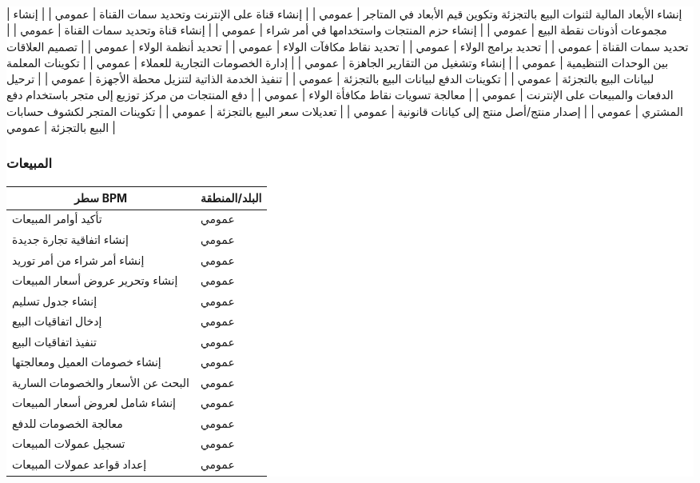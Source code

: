 | إنشاء الأبعاد المالية لثنوات البيع بالتجزئة وتكوين قيم الأبعاد في المتاجر  | عمومي         |
| إنشاء قناة على الإنترنت وتحديد سمات القناة                                       | عمومي         |
| إنشاء مجموعات أذونات نقطة البيع                                                              | عمومي         |
| إنشاء حزم المنتجات واستخدامها في أمر شراء                                         | عمومي         |
| إنشاء قناة وتحديد سمات القناة                                         | عمومي         |
| تحديد سمات القناة                                                                 | عمومي         |
| تحديد برامج الولاء                                                                   | عمومي         |
| تحديد نقاط مكافآت الولاء                                                              | عمومي         |
| تحديد أنظمة الولاء                                                                    | عمومي         |
| تصميم العلاقات بين الوحدات التنظيمية                                     | عمومي         |
| إنشاء وتشغيل من التقارير الجاهزة                                                       | عمومي         |
| إدارة الخصومات التجارية للعملاء                                                      | عمومي         |
| تكوينات المعلمة لبيانات البيع بالتجزئة                                            | عمومي         |
| تكوينات الدفع لبيانات البيع بالتجزئة                                              | عمومي         |
| تنفيذ الخدمة الذاتية لتنزيل محطة الأجهزة                                         | عمومي         |
| ترحيل الدفعات والمبيعات على الإنترنت                                                      | عمومي         |
| معالجة تسويات نقاط مكافأة الولاء                                                  | عمومي         |
| دفع المنتجات من مركز توزيع إلى متجر باستخدام دفع المشتري                        | عمومي         |
| إصدار منتج/أصل منتج إلى كيانات قانونية                                        | عمومي         |
| تعديلات سعر البيع بالتجزئة                                                                  | عمومي         |
| تكوينات المتجر لكشوف حسابات البيع بالتجزئة                                                | عمومي         |

### <a name="sales"></a>ال‏‏مبيعات

| سطر BPM                                   | البلد/المنطقة |
|--------------------------------------------|----------------|
| تأكيد أوامر المبيعات                       | عمومي         |
| إنشاء اتفاقية تجارة جديدة               | عمومي         |
| إنشاء أمر شراء من أمر توريد | عمومي         |
| إنشاء وتحرير عروض أسعار المبيعات           | عمومي         |
| إنشاء جدول تسليم                   | عمومي         |
| إدخال اتفاقيات البيع                     | عمومي         |
| تنفيذ اتفاقيات البيع                   | عمومي         |
| إنشاء خصومات العميل ومعالجتها      | عمومي         |
| البحث عن الأسعار والخصومات السارية    | عمومي         |
| إنشاء شامل لعروض أسعار المبيعات               | عمومي         |
| معالجة الخصومات للدفع                | عمومي         |
| تسجيل عمولات المبيعات                 | عمومي         |
| إعداد قواعد عمولات المبيعات              | عمومي         |